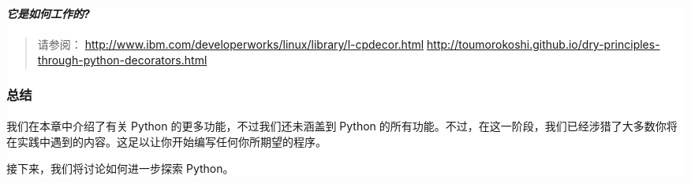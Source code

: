 #### *它是如何工作的?*

> 请参阅：
> http://www.ibm.com/developerworks/linux/library/l-cpdecor.html
> http://toumorokoshi.github.io/dry-principles-through-python-decorators.html

### 总结

我们在本章中介绍了有关 Python 的更多功能，不过我们还未涵盖到 Python 的所有功能。不过，在这一阶段，我们已经涉猎了大多数你将在实践中遇到的内容。这足以让你开始编写任何你所期望的程序。

接下来，我们将讨论如何进一步探索 Python。

